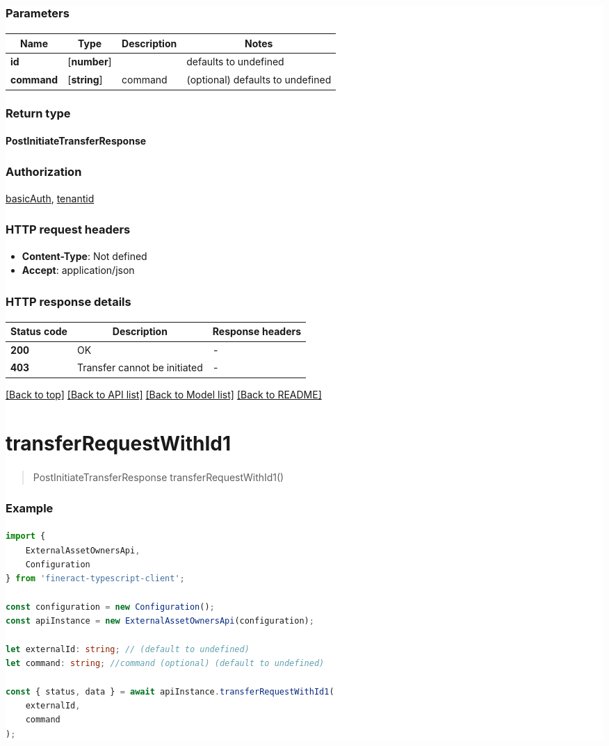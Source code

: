 ### Parameters

|Name | Type | Description  | Notes|
|------------- | ------------- | ------------- | -------------|
| **id** | [**number**] |  | defaults to undefined|
| **command** | [**string**] | command | (optional) defaults to undefined|


### Return type

**PostInitiateTransferResponse**

### Authorization

[basicAuth](../README.md#basicAuth), [tenantid](../README.md#tenantid)

### HTTP request headers

 - **Content-Type**: Not defined
 - **Accept**: application/json


### HTTP response details
| Status code | Description | Response headers |
|-------------|-------------|------------------|
|**200** | OK |  -  |
|**403** | Transfer cannot be initiated |  -  |

[[Back to top]](#) [[Back to API list]](../README.md#documentation-for-api-endpoints) [[Back to Model list]](../README.md#documentation-for-models) [[Back to README]](../README.md)

# **transferRequestWithId1**
> PostInitiateTransferResponse transferRequestWithId1()


### Example

```typescript
import {
    ExternalAssetOwnersApi,
    Configuration
} from 'fineract-typescript-client';

const configuration = new Configuration();
const apiInstance = new ExternalAssetOwnersApi(configuration);

let externalId: string; // (default to undefined)
let command: string; //command (optional) (default to undefined)

const { status, data } = await apiInstance.transferRequestWithId1(
    externalId,
    command
);
```
